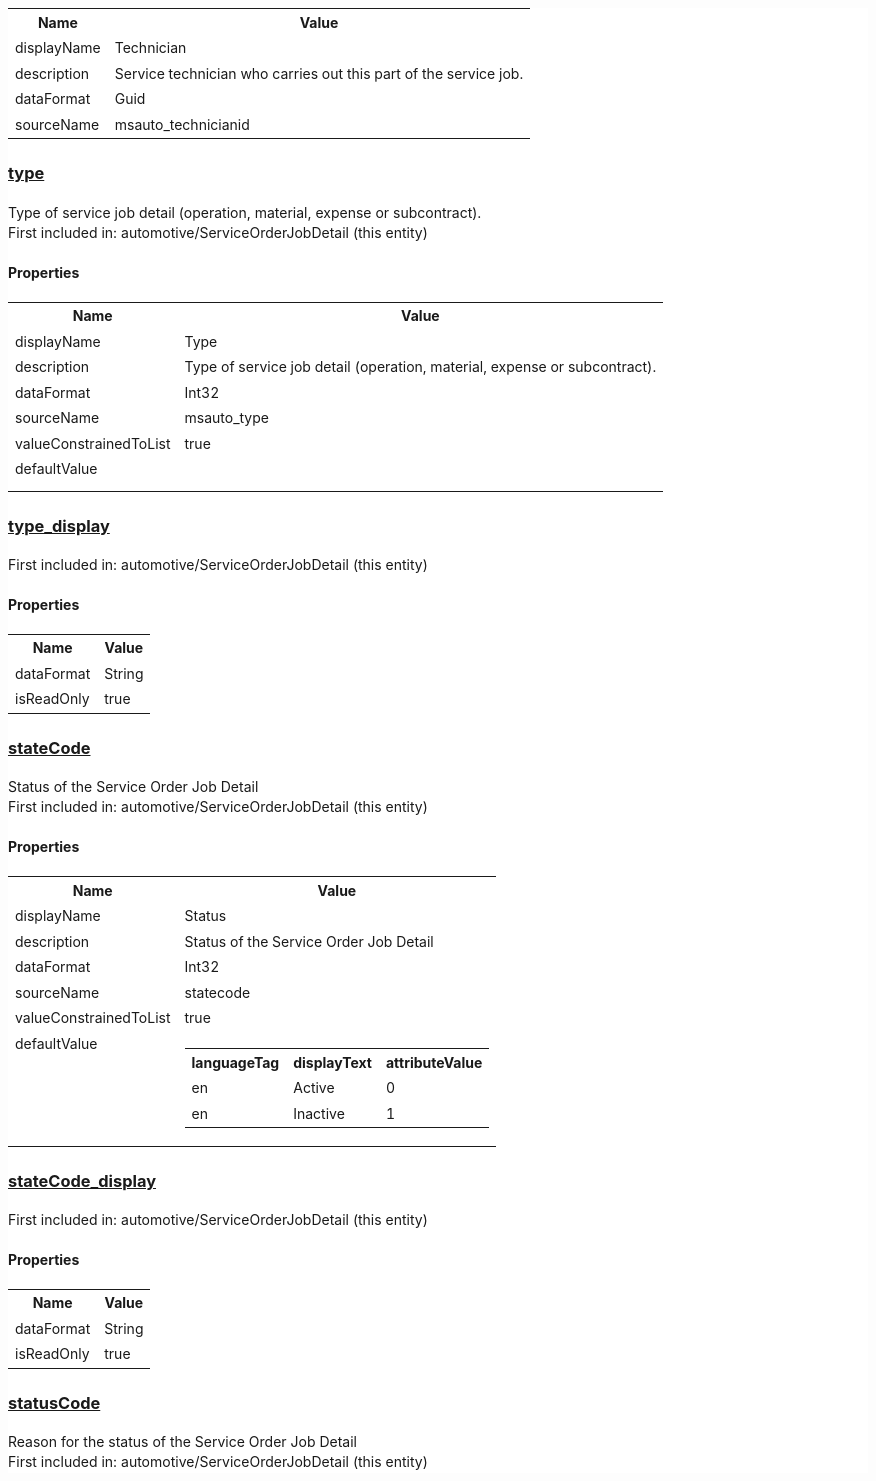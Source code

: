 <table><tr><th>Name</th><th>Value</th></tr><tr><td>displayName</td><td>Technician</td></tr><tr><td>description</td><td>Service technician who carries out this part of the service job.</td></tr><tr><td>dataFormat</td><td>Guid</td></tr><tr><td>sourceName</td><td>msauto_technicianid</td></tr></table>

### <a href=#type name="type">type</a>

Type of service job detail (operation, material, expense or subcontract).  
First included in: automotive/ServiceOrderJobDetail (this entity)  

#### Properties

<table><tr><th>Name</th><th>Value</th></tr><tr><td>displayName</td><td>Type</td></tr><tr><td>description</td><td>Type of service job detail (operation, material, expense or subcontract).</td></tr><tr><td>dataFormat</td><td>Int32</td></tr><tr><td>sourceName</td><td>msauto_type</td></tr><tr><td>valueConstrainedToList</td><td>true</td></tr><tr><td>defaultValue</td><td><table><tr></tr><tr></tr><tr></tr><tr></tr><tr></tr></table></td></tr></table>

### <a href=#type_display name="type_display">type_display</a>

First included in: automotive/ServiceOrderJobDetail (this entity)  

#### Properties

<table><tr><th>Name</th><th>Value</th></tr><tr><td>dataFormat</td><td>String</td></tr><tr><td>isReadOnly</td><td>true</td></tr></table>

### <a href=#stateCode name="stateCode">stateCode</a>

Status of the Service Order Job Detail  
First included in: automotive/ServiceOrderJobDetail (this entity)  

#### Properties

<table><tr><th>Name</th><th>Value</th></tr><tr><td>displayName</td><td>Status</td></tr><tr><td>description</td><td>Status of the Service Order Job Detail</td></tr><tr><td>dataFormat</td><td>Int32</td></tr><tr><td>sourceName</td><td>statecode</td></tr><tr><td>valueConstrainedToList</td><td>true</td></tr><tr><td>defaultValue</td><td><table><tr><th>languageTag</th><th>displayText</th><th>attributeValue</th></tr><tr><td>en</td><td>Active</td><td>0</td></tr><tr><td>en</td><td>Inactive</td><td>1</td></tr></table></td></tr></table>

### <a href=#stateCode_display name="stateCode_display">stateCode_display</a>

First included in: automotive/ServiceOrderJobDetail (this entity)  

#### Properties

<table><tr><th>Name</th><th>Value</th></tr><tr><td>dataFormat</td><td>String</td></tr><tr><td>isReadOnly</td><td>true</td></tr></table>

### <a href=#statusCode name="statusCode">statusCode</a>

Reason for the status of the Service Order Job Detail  
First included in: automotive/ServiceOrderJobDetail (this entity)  
